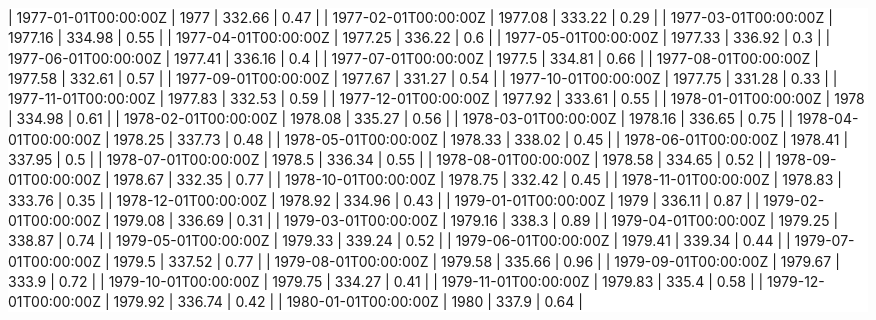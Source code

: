 | 1977-01-01T00:00:00Z |           1977    |      332.66 |                       0.47 |
| 1977-02-01T00:00:00Z |           1977.08 |      333.22 |                       0.29 |
| 1977-03-01T00:00:00Z |           1977.16 |      334.98 |                       0.55 |
| 1977-04-01T00:00:00Z |           1977.25 |      336.22 |                       0.6  |
| 1977-05-01T00:00:00Z |           1977.33 |      336.92 |                       0.3  |
| 1977-06-01T00:00:00Z |           1977.41 |      336.16 |                       0.4  |
| 1977-07-01T00:00:00Z |           1977.5  |      334.81 |                       0.66 |
| 1977-08-01T00:00:00Z |           1977.58 |      332.61 |                       0.57 |
| 1977-09-01T00:00:00Z |           1977.67 |      331.27 |                       0.54 |
| 1977-10-01T00:00:00Z |           1977.75 |      331.28 |                       0.33 |
| 1977-11-01T00:00:00Z |           1977.83 |      332.53 |                       0.59 |
| 1977-12-01T00:00:00Z |           1977.92 |      333.61 |                       0.55 |
| 1978-01-01T00:00:00Z |           1978    |      334.98 |                       0.61 |
| 1978-02-01T00:00:00Z |           1978.08 |      335.27 |                       0.56 |
| 1978-03-01T00:00:00Z |           1978.16 |      336.65 |                       0.75 |
| 1978-04-01T00:00:00Z |           1978.25 |      337.73 |                       0.48 |
| 1978-05-01T00:00:00Z |           1978.33 |      338.02 |                       0.45 |
| 1978-06-01T00:00:00Z |           1978.41 |      337.95 |                       0.5  |
| 1978-07-01T00:00:00Z |           1978.5  |      336.34 |                       0.55 |
| 1978-08-01T00:00:00Z |           1978.58 |      334.65 |                       0.52 |
| 1978-09-01T00:00:00Z |           1978.67 |      332.35 |                       0.77 |
| 1978-10-01T00:00:00Z |           1978.75 |      332.42 |                       0.45 |
| 1978-11-01T00:00:00Z |           1978.83 |      333.76 |                       0.35 |
| 1978-12-01T00:00:00Z |           1978.92 |      334.96 |                       0.43 |
| 1979-01-01T00:00:00Z |           1979    |      336.11 |                       0.87 |
| 1979-02-01T00:00:00Z |           1979.08 |      336.69 |                       0.31 |
| 1979-03-01T00:00:00Z |           1979.16 |      338.3  |                       0.89 |
| 1979-04-01T00:00:00Z |           1979.25 |      338.87 |                       0.74 |
| 1979-05-01T00:00:00Z |           1979.33 |      339.24 |                       0.52 |
| 1979-06-01T00:00:00Z |           1979.41 |      339.34 |                       0.44 |
| 1979-07-01T00:00:00Z |           1979.5  |      337.52 |                       0.77 |
| 1979-08-01T00:00:00Z |           1979.58 |      335.66 |                       0.96 |
| 1979-09-01T00:00:00Z |           1979.67 |      333.9  |                       0.72 |
| 1979-10-01T00:00:00Z |           1979.75 |      334.27 |                       0.41 |
| 1979-11-01T00:00:00Z |           1979.83 |      335.4  |                       0.58 |
| 1979-12-01T00:00:00Z |           1979.92 |      336.74 |                       0.42 |
| 1980-01-01T00:00:00Z |           1980    |      337.9  |                       0.64 |